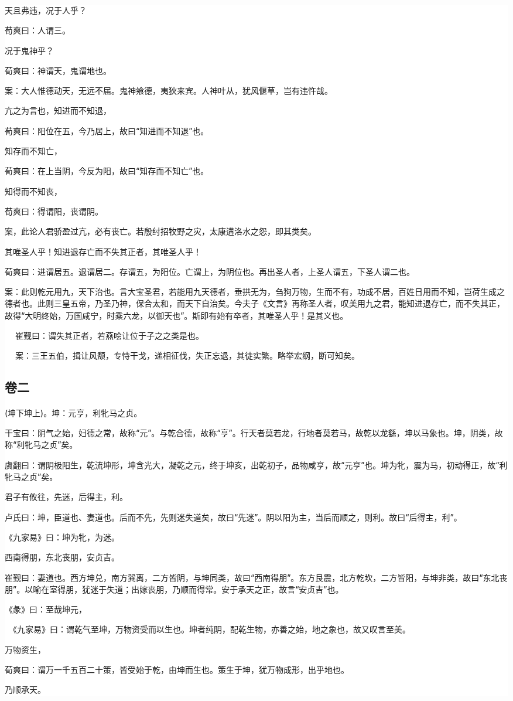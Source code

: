 天且弗违，况于人乎？  

荀爽曰：人谓三。  

况于鬼神乎？  

荀爽曰：神谓天，鬼谓地也。  

案：大人惟德动天，无远不届。鬼神飨德，夷狄来宾。人神叶从，犹风偃草，岂有违忤哉。  

亢之为言也，知进而不知退，  

荀爽曰：阳位在五，今乃居上，故曰“知进而不知退”也。  

知存而不知亡，  

荀爽曰：在上当阴，今反为阳，故曰“知存而不知亡”也。  

知得而不知丧，  

荀爽曰：得谓阳，丧谓阴。  

案，此论人君骄盈过亢，必有丧亡。若殷纣招牧野之灾，太康遘洛水之怨，即其类矣。  

其唯圣人乎！知进退存亡而不失其正者，其唯圣人乎！  

荀爽曰：进谓居五。退谓居二。存谓五，为阳位。亡谓上，为阴位也。再出圣人者，上圣人谓五，下圣人谓二也。  

案：此则乾元用九，天下治也。言大宝圣君，若能用九天德者，垂拱无为，刍狗万物，生而不有，功成不居，百姓日用而不知，岂荷生成之德者也。此则三皇五帝，乃圣乃神，保合太和，而天下自治矣。今夫子《文言》再称圣人者，叹美用九之君，能知进退存亡，而不失其正，故得“大明终始，万国咸宁，时乘六龙，以御天也”。斯即有始有卒者，其唯圣人乎！是其义也。  

　 崔觐曰：谓失其正者，若燕哙让位于子之之类是也。  

　 案：三王五伯，揖让风颓，专恃干戈，递相征伐，失正忘退，其徒实繁。略举宏纲，断可知矣。  

## 卷二

 (坤下坤上)。坤：元亨，利牝马之贞。  

干宝曰：阴气之始，妇德之常，故称“元”。与乾合德，故称“亨”。行天者莫若龙，行地者莫若马，故乾以龙繇，坤以马象也。坤，阴类，故称“利牝马之贞”矣。  

虞翻曰：谓阴极阳生，乾流坤形，坤含光大，凝乾之元，终于坤亥，出乾初子，品物咸亨，故“元亨”也。坤为牝，震为马，初动得正，故“利牝马之贞”矣。  

君子有攸往，先迷，后得主，利。  

卢氏曰：坤，臣道也、妻道也。后而不先，先则迷失道矣，故曰“先迷”。阴以阳为主，当后而顺之，则利。故曰“后得主，利”。  

《九家易》曰：坤为牝，为迷。  

西南得朋，东北丧朋，安贞吉。  

崔觐曰：妻道也。西方坤兑，南方巽离，二方皆阴，与坤同类，故曰“西南得朋”。东方艮震，北方乾坎，二方皆阳，与坤非类，故曰“东北丧朋”。以喻在室得朋，犹迷于失道；出嫁丧朋，乃顺而得常。安于承天之正，故言“安贞吉”也。  

《彖》曰：至哉坤元，  

 　《九家易》曰：谓乾气至坤，万物资受而以生也。坤者纯阴，配乾生物，亦善之始，地之象也，故又叹言至美。  

万物资生，  

荀爽曰：谓万一千五百二十策，皆受始于乾，由坤而生也。策生于坤，犹万物成形，出乎地也。  

乃顺承天。  
